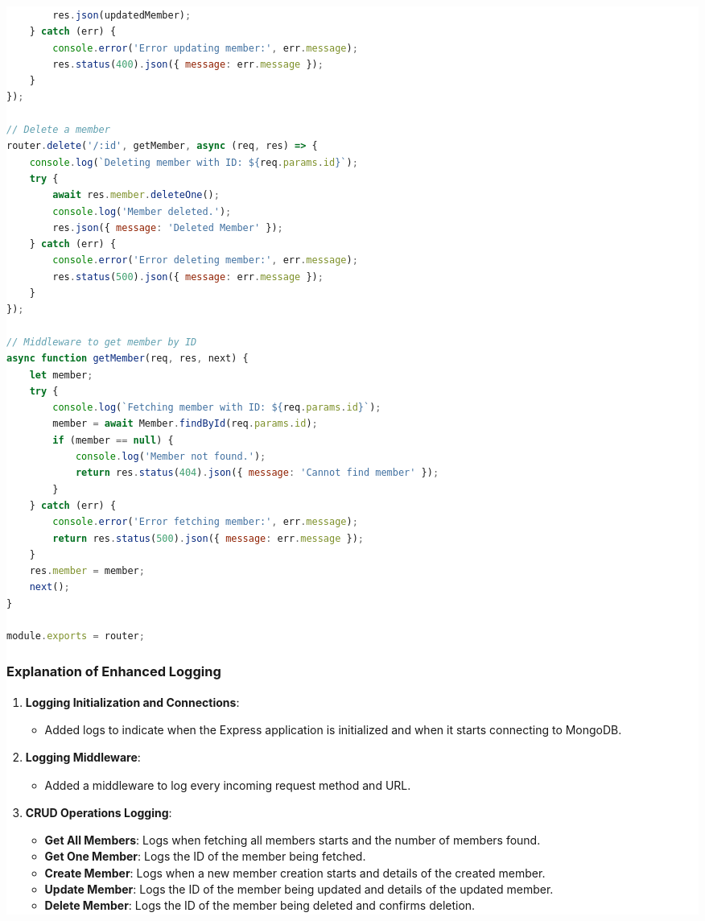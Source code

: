 ```javascript
        res.json(updatedMember);
    } catch (err) {
        console.error('Error updating member:', err.message);
        res.status(400).json({ message: err.message });
    }
});

// Delete a member
router.delete('/:id', getMember, async (req, res) => {
    console.log(`Deleting member with ID: ${req.params.id}`);
    try {
        await res.member.deleteOne();
        console.log('Member deleted.');
        res.json({ message: 'Deleted Member' });
    } catch (err) {
        console.error('Error deleting member:', err.message);
        res.status(500).json({ message: err.message });
    }
});

// Middleware to get member by ID
async function getMember(req, res, next) {
    let member;
    try {
        console.log(`Fetching member with ID: ${req.params.id}`);
        member = await Member.findById(req.params.id);
        if (member == null) {
            console.log('Member not found.');
            return res.status(404).json({ message: 'Cannot find member' });
        }
    } catch (err) {
        console.error('Error fetching member:', err.message);
        return res.status(500).json({ message: err.message });
    }
    res.member = member;
    next();
}

module.exports = router;
```

### Explanation of Enhanced Logging

1. **Logging Initialization and Connections**:
    - Added logs to indicate when the Express application is initialized and when it starts connecting to MongoDB.

2. **Logging Middleware**:
    - Added a middleware to log every incoming request method and URL.

3. **CRUD Operations Logging**:
    - **Get All Members**: Logs when fetching all members starts and the number of members found.
    - **Get One Member**: Logs the ID of the member being fetched.
    - **Create Member**: Logs when a new member creation starts and details of the created member.
    - **Update Member**: Logs the ID of the member being updated and details of the updated member.
    - **Delete Member**: Logs the ID of the member being deleted and confirms deletion.
